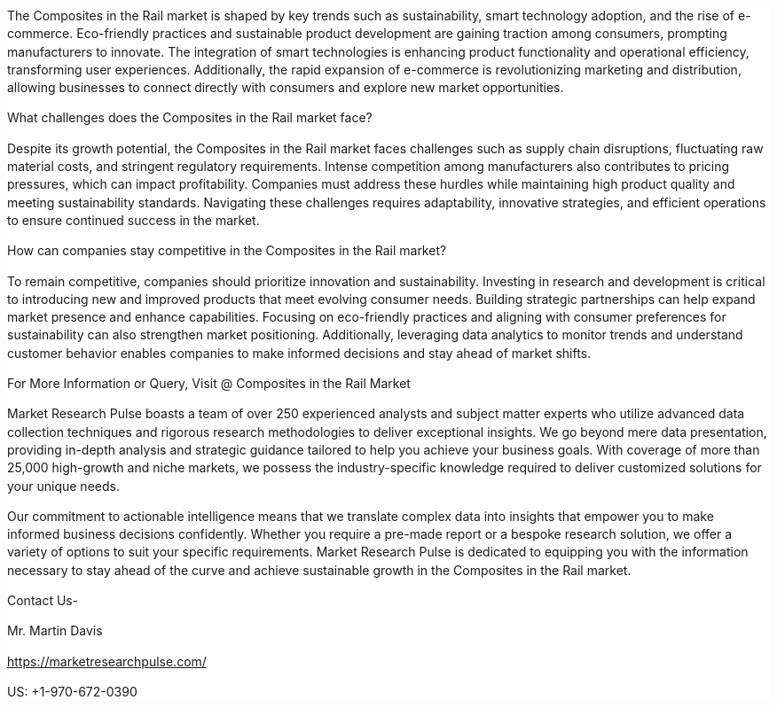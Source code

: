 The Composites in the Rail market is shaped by key trends such as sustainability, smart technology adoption, and the rise of e-commerce. Eco-friendly practices and sustainable product development are gaining traction among consumers, prompting manufacturers to innovate. The integration of smart technologies is enhancing product functionality and operational efficiency, transforming user experiences. Additionally, the rapid expansion of e-commerce is revolutionizing marketing and distribution, allowing businesses to connect directly with consumers and explore new market opportunities.

What challenges does the Composites in the Rail market face?

Despite its growth potential, the Composites in the Rail market faces challenges such as supply chain disruptions, fluctuating raw material costs, and stringent regulatory requirements. Intense competition among manufacturers also contributes to pricing pressures, which can impact profitability. Companies must address these hurdles while maintaining high product quality and meeting sustainability standards. Navigating these challenges requires adaptability, innovative strategies, and efficient operations to ensure continued success in the market.

How can companies stay competitive in the Composites in the Rail market?

To remain competitive, companies should prioritize innovation and sustainability. Investing in research and development is critical to introducing new and improved products that meet evolving consumer needs. Building strategic partnerships can help expand market presence and enhance capabilities. Focusing on eco-friendly practices and aligning with consumer preferences for sustainability can also strengthen market positioning. Additionally, leveraging data analytics to monitor trends and understand customer behavior enables companies to make informed decisions and stay ahead of market shifts.

For More Information or Query, Visit @ Composites in the Rail Market

Market Research Pulse boasts a team of over 250 experienced analysts and subject matter experts who utilize advanced data collection techniques and rigorous research methodologies to deliver exceptional insights. We go beyond mere data presentation, providing in-depth analysis and strategic guidance tailored to help you achieve your business goals. With coverage of more than 25,000 high-growth and niche markets, we possess the industry-specific knowledge required to deliver customized solutions for your unique needs.

Our commitment to actionable intelligence means that we translate complex data into insights that empower you to make informed business decisions confidently. Whether you require a pre-made report or a bespoke research solution, we offer a variety of options to suit your specific requirements. Market Research Pulse is dedicated to equipping you with the information necessary to stay ahead of the curve and achieve sustainable growth in the Composites in the Rail market.

Contact Us-

Mr. Martin Davis

https://marketresearchpulse.com/

US: +1-970-672-0390
